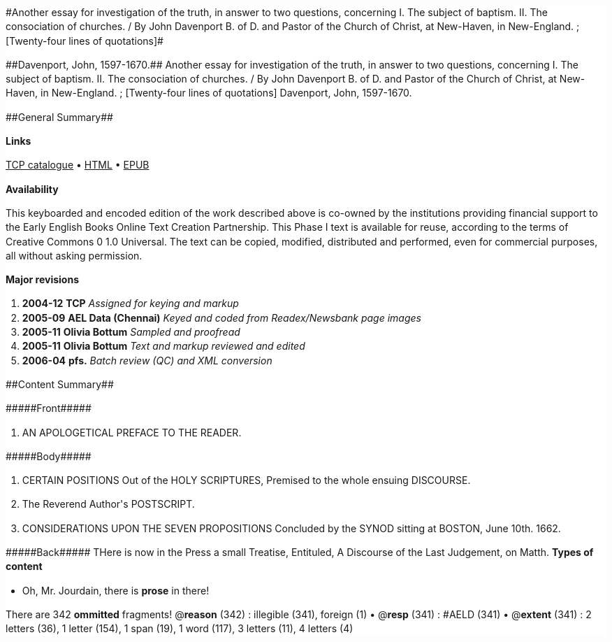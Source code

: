 #Another essay for investigation of the truth, in answer to two questions, concerning I. The subject of baptism. II. The consociation of churches. / By John Davenport B. of D. and Pastor of the Church of Christ, at New-Haven, in New-England. ; [Twenty-four lines of quotations]#

##Davenport, John, 1597-1670.##
Another essay for investigation of the truth, in answer to two questions, concerning I. The subject of baptism. II. The consociation of churches. / By John Davenport B. of D. and Pastor of the Church of Christ, at New-Haven, in New-England. ; [Twenty-four lines of quotations]
Davenport, John, 1597-1670.

##General Summary##

**Links**

[TCP catalogue](http://www.ota.ox.ac.uk/tcp/)  • 
[HTML](http://tei.it.ox.ac.uk/tcp/Texts-HTML/free/N00/N00041.html)  • 
[EPUB](http://tei.it.ox.ac.uk/tcp/Texts-EPUB/free/N00/N00041.epub)

**Availability**

This keyboarded and encoded edition of the
	       work described above is co-owned by the institutions
	       providing financial support to the Early English Books
	       Online Text Creation Partnership. This Phase I text is
	       available for reuse, according to the terms of Creative
	       Commons 0 1.0 Universal. The text can be copied,
	       modified, distributed and performed, even for
	       commercial purposes, all without asking permission.

**Major revisions**

1. __2004-12__ __TCP__ *Assigned for keying and markup*
1. __2005-09__ __AEL Data (Chennai)__ *Keyed and coded from Readex/Newsbank page images*
1. __2005-11__ __Olivia Bottum__ *Sampled and proofread*
1. __2005-11__ __Olivia Bottum__ *Text and markup reviewed and edited*
1. __2006-04__ __pfs.__ *Batch review (QC) and XML conversion*

##Content Summary##

#####Front#####

1. AN APOLOGETICAL PREFACE TO THE READER.

#####Body#####

1. CERTAIN POSITIONS Out of the HOLY SCRIPTURES, Premised to the whole ensuing DISCOURSE.

1. The Reverend Author's POSTSCRIPT.

1. CONSIDERATIONS UPON THE SEVEN PROPOSITIONS Concluded by the SYNOD sitting at BOSTON, June 10th. 1662.

#####Back#####
THere is now in the Press a small Treatise, Entituled, A Discourse of the Last Judgement, on Matth. 
**Types of content**

  * Oh, Mr. Jourdain, there is **prose** in there!

There are 342 **ommitted** fragments! 
 @__reason__ (342) : illegible (341), foreign (1)  •  @__resp__ (341) : #AELD (341)  •  @__extent__ (341) : 2 letters (36), 1 letter (154), 1 span (19), 1 word (117), 3 letters (11), 4 letters (4)
